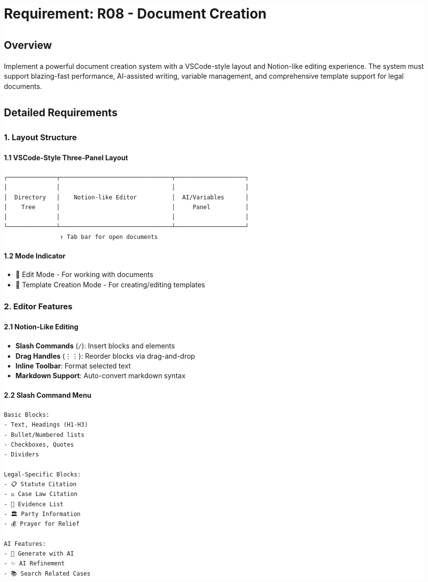 # Requirement: R08 - Document Creation

## Overview
Implement a powerful document creation system with a VSCode-style layout and Notion-like editing experience. The system must support blazing-fast performance, AI-assisted writing, variable management, and comprehensive template support for legal documents.

## Detailed Requirements

### 1. Layout Structure

#### 1.1 VSCode-Style Three-Panel Layout
```
┌──────────────┬────────────────────────────────┬────────────────────┐
│              │                                │                    │
│  Directory   │    Notion-like Editor          │  AI/Variables      │
│    Tree      │                                │     Panel          │
│              │                                │                    │
└──────────────┴────────────────────────────────┴────────────────────┘
                ↑ Tab bar for open documents
```

#### 1.2 Mode Indicator
- 📝 Edit Mode - For working with documents
- 🔧 Template Creation Mode - For creating/editing templates

### 2. Editor Features

#### 2.1 Notion-Like Editing
- **Slash Commands** (`/`): Insert blocks and elements
- **Drag Handles** (⋮⋮): Reorder blocks via drag-and-drop
- **Inline Toolbar**: Format selected text
- **Markdown Support**: Auto-convert markdown syntax

#### 2.2 Slash Command Menu
```
Basic Blocks:
- Text, Headings (H1-H3)
- Bullet/Numbered lists
- Checkboxes, Quotes
- Dividers

Legal-Specific Blocks:
- 📋 Statute Citation
- ⚖️ Case Law Citation  
- 📑 Evidence List
- 🏛️ Party Information
- 💰 Prayer for Relief

AI Features:
- 🤖 Generate with AI
- ✨ AI Refinement
- 📚 Search Related Cases
```
